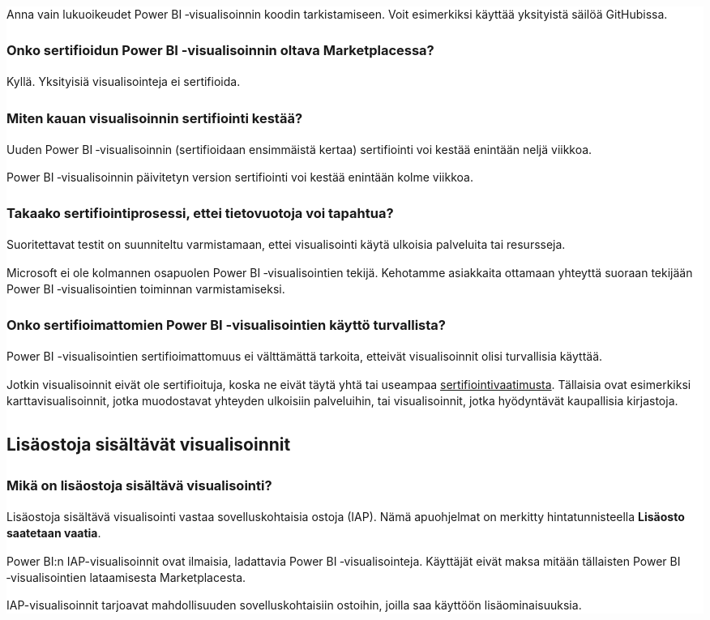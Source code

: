Anna vain lukuoikeudet Power BI ‑visualisoinnin koodin tarkistamiseen. Voit esimerkiksi käyttää yksityistä säilöä GitHubissa.
 
### <a name="does-a-certified-power-bi-visual-have-to-be-in-the-marketplace"></a>Onko sertifioidun Power BI ‑visualisoinnin oltava Marketplacessa?

Kyllä. Yksityisiä visualisointeja ei sertifioida.
 
### <a name="how-long-does-it-take-to-certify-my-visual"></a>Miten kauan visualisoinnin sertifiointi kestää?

Uuden Power BI ‑visualisoinnin (sertifioidaan ensimmäistä kertaa) sertifiointi voi kestää enintään neljä viikkoa. 

Power BI ‑visualisoinnin päivitetyn version sertifiointi voi kestää enintään kolme viikkoa. 

### <a name="does-the-certification-process-ensure-that-there-is-no-data-leakage"></a>Takaako sertifiointiprosessi, ettei tietovuotoja voi tapahtua?

Suoritettavat testit on suunniteltu varmistamaan, ettei visualisointi käytä ulkoisia palveluita tai resursseja. 

Microsoft ei ole kolmannen osapuolen Power BI ‑visualisointien tekijä. Kehotamme asiakkaita ottamaan yhteyttä suoraan tekijään Power BI ‑visualisointien toiminnan varmistamiseksi.
 
### <a name="are-uncertified-power-bi-visuals-safe-to-use"></a>Onko sertifioimattomien Power BI -visualisointien käyttö turvallista?

Power BI -visualisointien sertifioimattomuus ei välttämättä tarkoita, etteivät visualisoinnit olisi turvallisia käyttää.

Jotkin visualisoinnit eivät ole sertifioituja, koska ne eivät täytä yhtä tai useampaa [sertifiointivaatimusta](https://docs.microsoft.com/power-bi/power-bi-custom-visuals-certified?#certification-requirements). Tällaisia ovat esimerkiksi karttavisualisoinnit, jotka muodostavat yhteyden ulkoisiin palveluihin, tai visualisoinnit, jotka hyödyntävät kaupallisia kirjastoja.
 
## <a name="visuals-with-additional-purchases"></a>Lisäostoja sisältävät visualisoinnit

### <a name="what-is-a-visual-with-additional-purchases"></a>Mikä on lisäostoja sisältävä visualisointi?

Lisäostoja sisältävä visualisointi vastaa sovelluskohtaisia ostoja (IAP). Nämä apuohjelmat on merkitty hintatunnisteella **Lisäosto saatetaan vaatia**.

Power BI:n IAP-visualisoinnit ovat ilmaisia, ladattavia Power BI ‑visualisointeja. Käyttäjät eivät maksa mitään tällaisten Power BI ‑visualisointien lataamisesta Marketplacesta.

IAP-visualisoinnit tarjoavat mahdollisuuden sovelluskohtaisiin ostoihin, joilla saa käyttöön lisäominaisuuksia.  
